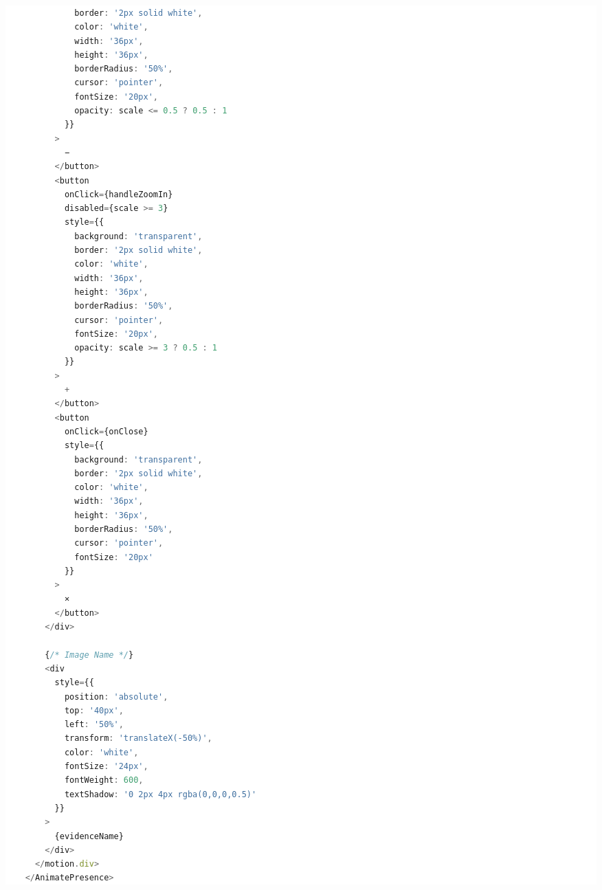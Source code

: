 ```typescript
              border: '2px solid white',
              color: 'white',
              width: '36px',
              height: '36px',
              borderRadius: '50%',
              cursor: 'pointer',
              fontSize: '20px',
              opacity: scale <= 0.5 ? 0.5 : 1
            }}
          >
            −
          </button>
          <button
            onClick={handleZoomIn}
            disabled={scale >= 3}
            style={{
              background: 'transparent',
              border: '2px solid white',
              color: 'white',
              width: '36px',
              height: '36px',
              borderRadius: '50%',
              cursor: 'pointer',
              fontSize: '20px',
              opacity: scale >= 3 ? 0.5 : 1
            }}
          >
            +
          </button>
          <button
            onClick={onClose}
            style={{
              background: 'transparent',
              border: '2px solid white',
              color: 'white',
              width: '36px',
              height: '36px',
              borderRadius: '50%',
              cursor: 'pointer',
              fontSize: '20px'
            }}
          >
            ✕
          </button>
        </div>

        {/* Image Name */}
        <div
          style={{
            position: 'absolute',
            top: '40px',
            left: '50%',
            transform: 'translateX(-50%)',
            color: 'white',
            fontSize: '24px',
            fontWeight: 600,
            textShadow: '0 2px 4px rgba(0,0,0,0.5)'
          }}
        >
          {evidenceName}
        </div>
      </motion.div>
    </AnimatePresence>
```